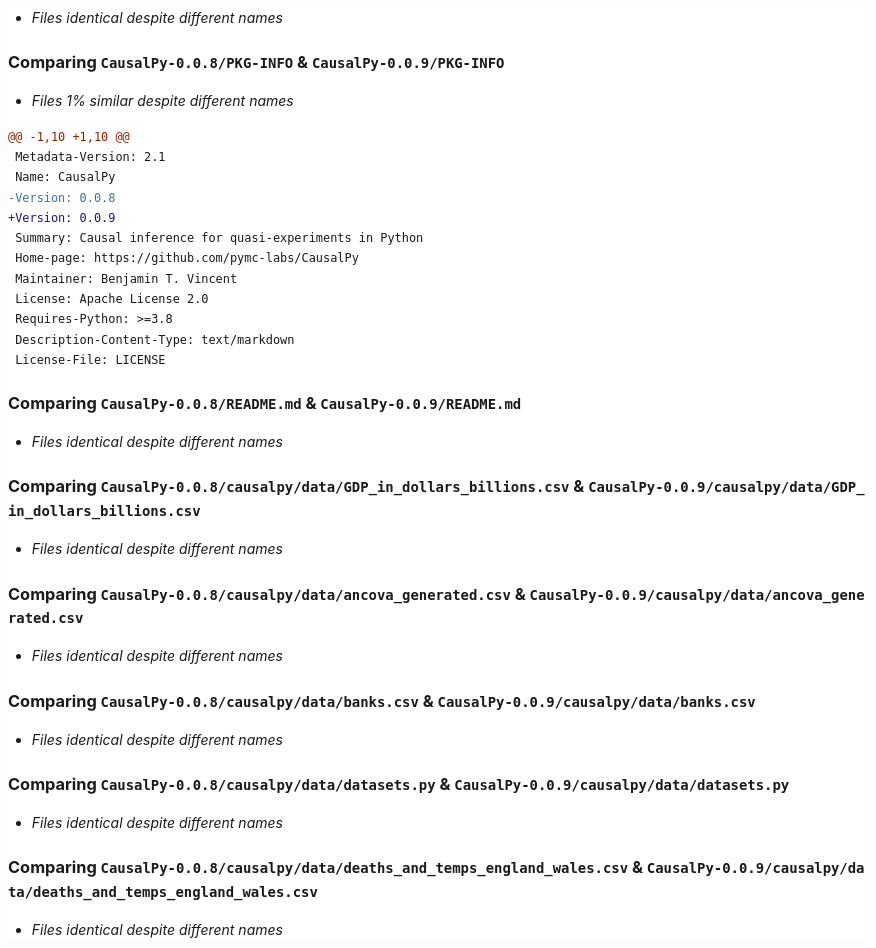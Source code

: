  * *Files identical despite different names*

### Comparing `CausalPy-0.0.8/PKG-INFO` & `CausalPy-0.0.9/PKG-INFO`

 * *Files 1% similar despite different names*

```diff
@@ -1,10 +1,10 @@
 Metadata-Version: 2.1
 Name: CausalPy
-Version: 0.0.8
+Version: 0.0.9
 Summary: Causal inference for quasi-experiments in Python
 Home-page: https://github.com/pymc-labs/CausalPy
 Maintainer: Benjamin T. Vincent
 License: Apache License 2.0
 Requires-Python: >=3.8
 Description-Content-Type: text/markdown
 License-File: LICENSE
```

### Comparing `CausalPy-0.0.8/README.md` & `CausalPy-0.0.9/README.md`

 * *Files identical despite different names*

### Comparing `CausalPy-0.0.8/causalpy/data/GDP_in_dollars_billions.csv` & `CausalPy-0.0.9/causalpy/data/GDP_in_dollars_billions.csv`

 * *Files identical despite different names*

### Comparing `CausalPy-0.0.8/causalpy/data/ancova_generated.csv` & `CausalPy-0.0.9/causalpy/data/ancova_generated.csv`

 * *Files identical despite different names*

### Comparing `CausalPy-0.0.8/causalpy/data/banks.csv` & `CausalPy-0.0.9/causalpy/data/banks.csv`

 * *Files identical despite different names*

### Comparing `CausalPy-0.0.8/causalpy/data/datasets.py` & `CausalPy-0.0.9/causalpy/data/datasets.py`

 * *Files identical despite different names*

### Comparing `CausalPy-0.0.8/causalpy/data/deaths_and_temps_england_wales.csv` & `CausalPy-0.0.9/causalpy/data/deaths_and_temps_england_wales.csv`

 * *Files identical despite different names*
